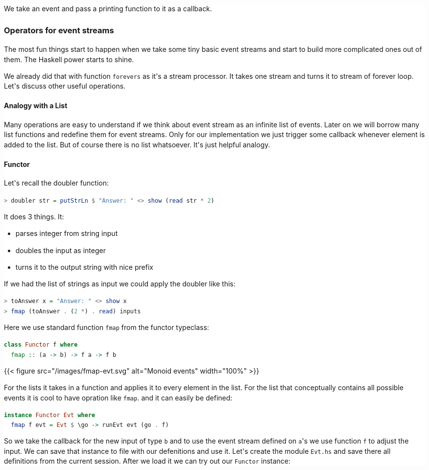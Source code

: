 We take an event and pass a printing function to it as a callback.

### Operators for event streams

The most fun things start to happen when we take some tiny basic event streams
and start to build more complicated ones out of them. The Haskell power starts to shine.

We already did that with function `forevers` as it's a stream processor. It takes one stream 
and turns it to stream of forever loop. Let's discuss other useful operations.

#### Analogy with a List

Many operations are easy to understand if we think about event stream as an infinite
list of events. Later on we will borrow many list functions and redefine them for event streams.
Only for our implementation we just trigger some callback whenever element is added to the list.
But of course there is no list whatsoever. It's just helpful analogy.

#### Functor 

Let's recall the doubler function:

```haskell
> doubler str = putStrLn $ "Answer: " <> show (read str * 2)
```

It does 3 things. It:

* parses integer from string input

* doubles the input as integer

* turns it to the output string with nice prefix

If we had the list of strings as input we could apply the doubler like this:

```haskell
> toAnswer x = "Answer: " <> show x
> fmap (toAnswer . (2 *) . read) inputs
```

Here we use standard function `fmap` from the functor typeclass:

```haskell
class Functor f where
  fmap :: (a -> b) -> f a -> f b
```

{{< figure src="/images/fmap-evt.svg" alt="Monoid events" width="100%" >}}

For the lists it takes in a function and applies it to every element in the list.
For the list that conceptually contains all possible events it is cool to have opration like `fmap`.
and it can easily be defined:

```haskell
instance Functor Evt where
  fmap f evt = Evt $ \go -> runEvt evt (go . f)
```

So we take the callback for the new input of type `b` and to use the 
event stream defined on `a`'s we use function `f` to adjust the input.
We can save that instance to file with our defenitions and use it. 
Let's create the module `Evt.hs` and save there all definitions from the current session.
After we load it we can try out our `Functor` instance:
